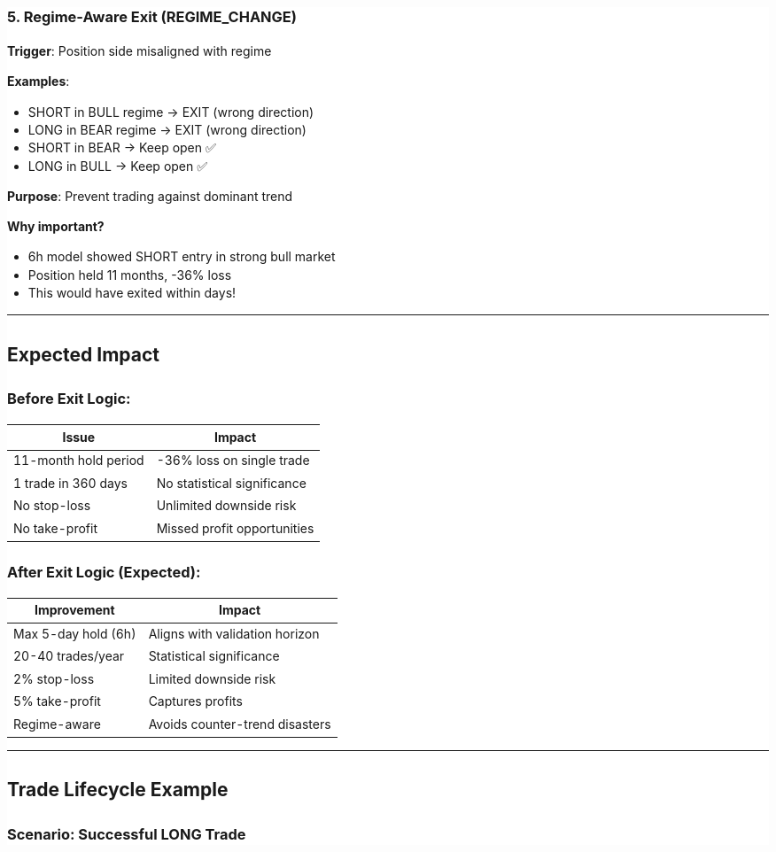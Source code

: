 ### 5. Regime-Aware Exit (REGIME_CHANGE)

**Trigger**: Position side misaligned with regime

**Examples**:
- SHORT in BULL regime → EXIT (wrong direction)
- LONG in BEAR regime → EXIT (wrong direction)
- SHORT in BEAR → Keep open ✅
- LONG in BULL → Keep open ✅

**Purpose**: Prevent trading against dominant trend

**Why important?**
- 6h model showed SHORT entry in strong bull market
- Position held 11 months, -36% loss
- This would have exited within days!

---

## Expected Impact

### Before Exit Logic:

| Issue | Impact |
|-------|--------|
| 11-month hold period | -36% loss on single trade |
| 1 trade in 360 days | No statistical significance |
| No stop-loss | Unlimited downside risk |
| No take-profit | Missed profit opportunities |

### After Exit Logic (Expected):

| Improvement | Impact |
|-------------|--------|
| Max 5-day hold (6h) | Aligns with validation horizon |
| 20-40 trades/year | Statistical significance |
| 2% stop-loss | Limited downside risk |
| 5% take-profit | Captures profits |
| Regime-aware | Avoids counter-trend disasters |

---

## Trade Lifecycle Example

### Scenario: Successful LONG Trade
